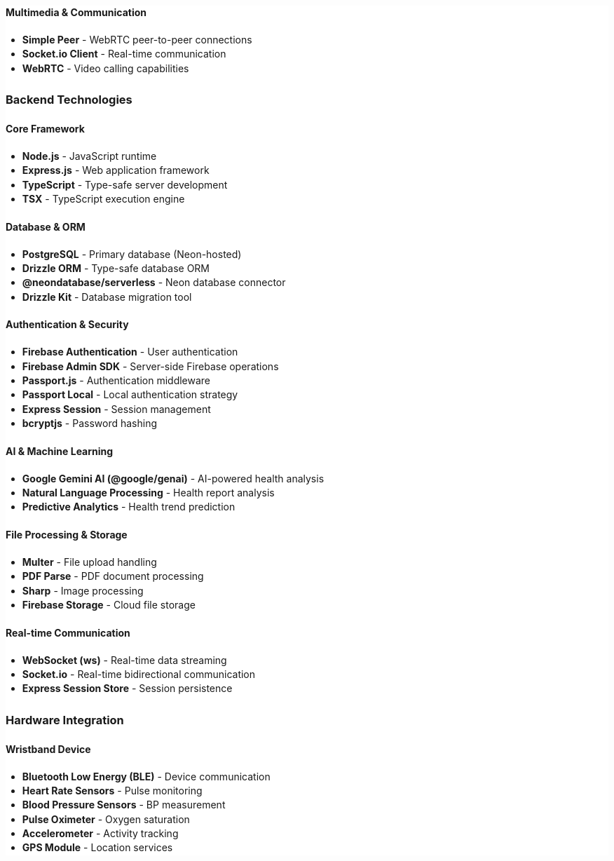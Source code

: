#### Multimedia & Communication
- **Simple Peer** - WebRTC peer-to-peer connections
- **Socket.io Client** - Real-time communication
- **WebRTC** - Video calling capabilities

### Backend Technologies

#### Core Framework
- **Node.js** - JavaScript runtime
- **Express.js** - Web application framework
- **TypeScript** - Type-safe server development
- **TSX** - TypeScript execution engine

#### Database & ORM
- **PostgreSQL** - Primary database (Neon-hosted)
- **Drizzle ORM** - Type-safe database ORM
- **@neondatabase/serverless** - Neon database connector
- **Drizzle Kit** - Database migration tool

#### Authentication & Security
- **Firebase Authentication** - User authentication
- **Firebase Admin SDK** - Server-side Firebase operations
- **Passport.js** - Authentication middleware
- **Passport Local** - Local authentication strategy
- **Express Session** - Session management
- **bcryptjs** - Password hashing

#### AI & Machine Learning
- **Google Gemini AI (@google/genai)** - AI-powered health analysis
- **Natural Language Processing** - Health report analysis
- **Predictive Analytics** - Health trend prediction

#### File Processing & Storage
- **Multer** - File upload handling
- **PDF Parse** - PDF document processing
- **Sharp** - Image processing
- **Firebase Storage** - Cloud file storage

#### Real-time Communication
- **WebSocket (ws)** - Real-time data streaming
- **Socket.io** - Real-time bidirectional communication
- **Express Session Store** - Session persistence

### Hardware Integration

#### Wristband Device
- **Bluetooth Low Energy (BLE)** - Device communication
- **Heart Rate Sensors** - Pulse monitoring
- **Blood Pressure Sensors** - BP measurement
- **Pulse Oximeter** - Oxygen saturation
- **Accelerometer** - Activity tracking
- **GPS Module** - Location services

